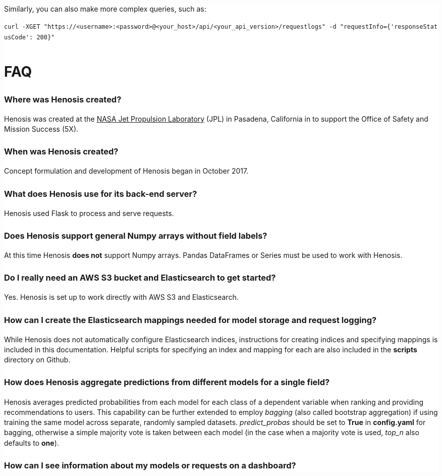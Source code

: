Similarly, you can also make more complex queries, such as:

```shell
curl -XGET "https://<username>:<password>@<your_host>/api/<your_api_version>/requestlogs" -d "requestInfo={'responseStatusCode': 200}"
```

# FAQ

### Where was Henosis created?

Henosis was created at the [NASA Jet Propulsion Laboratory](https://jpl.nasa.gov/) (JPL) in
Pasadena, California in to support the Office of Safety and Mission Success (5X).

### When was Henosis created?

Concept formulation and development of Henosis began in October 2017.

### What does Henosis use for its back-end server?

Henosis used Flask to process and serve requests.

### Does Henosis support general Numpy arrays without field labels?

At this time Henosis **does not** support Numpy arrays. Pandas DataFrames or Series
must be used to work with Henosis.

### Do I really need an AWS S3 bucket and Elasticsearch to get started?

Yes. Henosis is set up to work directly with AWS S3 and Elasticsearch.

### How can I create the Elasticsearch mappings needed for model storage and request logging?

While Henosis does not automatically configure Elasticsearch indices, instructions
for creating indices and specifying mappings is included in this documentation.
Helpful scripts for specifying an index and mapping for each are also
included in the **scripts** directory on Github.

### How does Henosis aggregate predictions from different models for a single field?

Henosis averages predicted probabilities from each model for each class of a dependent
variable when ranking and providing recommendations to users. This capability can
be further extended to employ *bagging* (also called bootstrap aggregation) if
using training the same model across separate, randomly sampled datasets.
*predict_probas* should be set to **True** in **config.yaml** for bagging,
otherwise a simple majority vote is taken between each model (in the case when a
majority vote is used, *top_n* also defaults to **one**).

### How can I see information about my models or requests on a dashboard?
